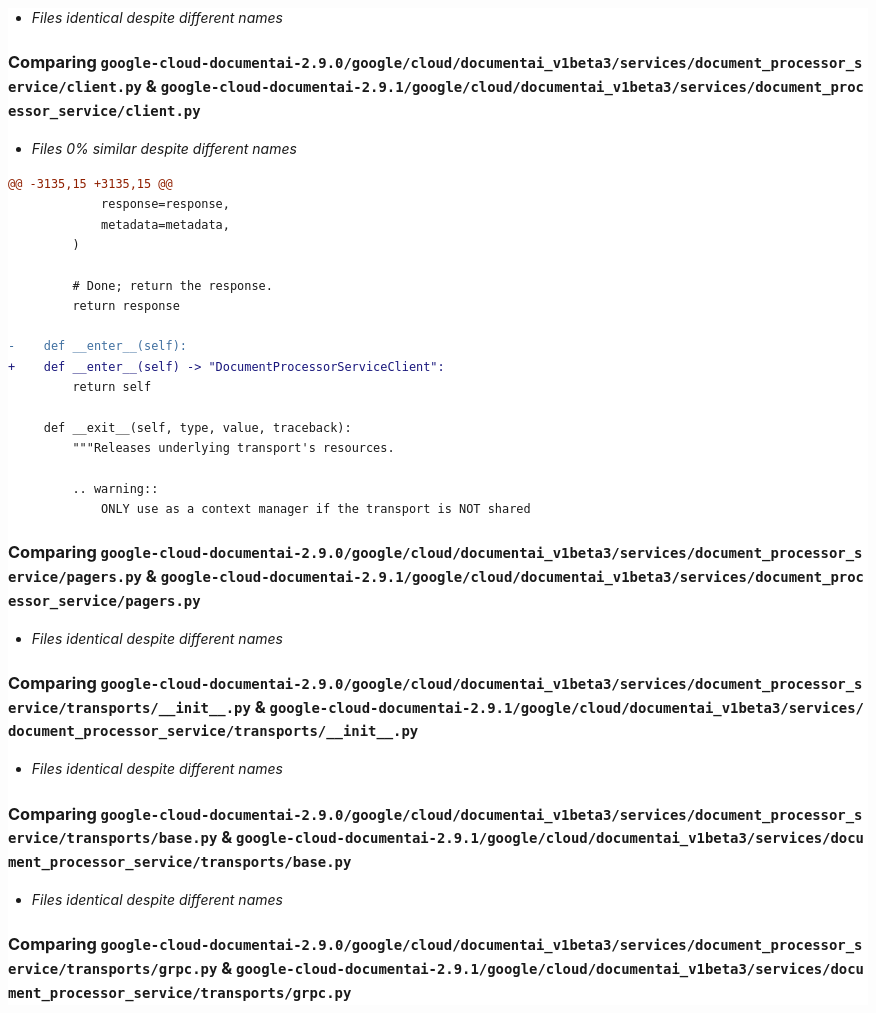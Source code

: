  * *Files identical despite different names*

### Comparing `google-cloud-documentai-2.9.0/google/cloud/documentai_v1beta3/services/document_processor_service/client.py` & `google-cloud-documentai-2.9.1/google/cloud/documentai_v1beta3/services/document_processor_service/client.py`

 * *Files 0% similar despite different names*

```diff
@@ -3135,15 +3135,15 @@
             response=response,
             metadata=metadata,
         )
 
         # Done; return the response.
         return response
 
-    def __enter__(self):
+    def __enter__(self) -> "DocumentProcessorServiceClient":
         return self
 
     def __exit__(self, type, value, traceback):
         """Releases underlying transport's resources.
 
         .. warning::
             ONLY use as a context manager if the transport is NOT shared
```

### Comparing `google-cloud-documentai-2.9.0/google/cloud/documentai_v1beta3/services/document_processor_service/pagers.py` & `google-cloud-documentai-2.9.1/google/cloud/documentai_v1beta3/services/document_processor_service/pagers.py`

 * *Files identical despite different names*

### Comparing `google-cloud-documentai-2.9.0/google/cloud/documentai_v1beta3/services/document_processor_service/transports/__init__.py` & `google-cloud-documentai-2.9.1/google/cloud/documentai_v1beta3/services/document_processor_service/transports/__init__.py`

 * *Files identical despite different names*

### Comparing `google-cloud-documentai-2.9.0/google/cloud/documentai_v1beta3/services/document_processor_service/transports/base.py` & `google-cloud-documentai-2.9.1/google/cloud/documentai_v1beta3/services/document_processor_service/transports/base.py`

 * *Files identical despite different names*

### Comparing `google-cloud-documentai-2.9.0/google/cloud/documentai_v1beta3/services/document_processor_service/transports/grpc.py` & `google-cloud-documentai-2.9.1/google/cloud/documentai_v1beta3/services/document_processor_service/transports/grpc.py`

